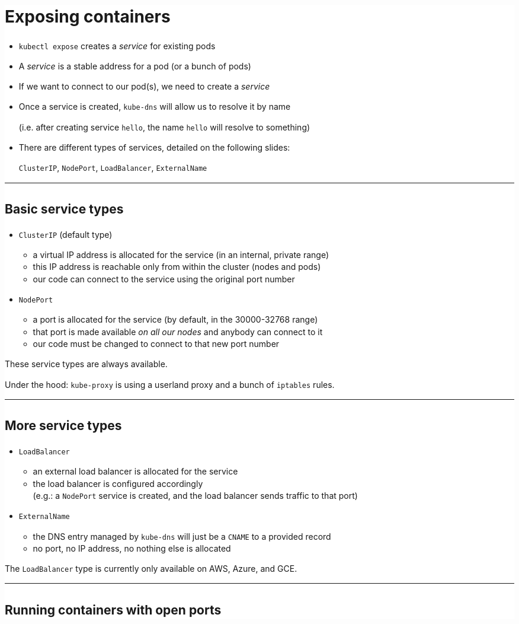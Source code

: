# Exposing containers

- `kubectl expose` creates a *service* for existing pods

- A *service* is a stable address for a pod (or a bunch of pods)

- If we want to connect to our pod(s), we need to create a *service*

- Once a service is created, `kube-dns` will allow us to resolve it by name

  (i.e. after creating service `hello`, the name `hello` will resolve to something)

- There are different types of services, detailed on the following slides:

  `ClusterIP`, `NodePort`, `LoadBalancer`, `ExternalName`

---

## Basic service types

- `ClusterIP` (default type)

  - a virtual IP address is allocated for the service (in an internal, private range)
  - this IP address is reachable only from within the cluster (nodes and pods)
  - our code can connect to the service using the original port number

- `NodePort`

  - a port is allocated for the service (by default, in the 30000-32768 range)
  - that port is made available *on all our nodes* and anybody can connect to it
  - our code must be changed to connect to that new port number

These service types are always available.

Under the hood: `kube-proxy` is using a userland proxy and a bunch of `iptables` rules.

---

## More service types

- `LoadBalancer`

  - an external load balancer is allocated for the service
  - the load balancer is configured accordingly
    <br/>(e.g.: a `NodePort` service is created, and the load balancer sends traffic to that port)

- `ExternalName`

  - the DNS entry managed by `kube-dns` will just be a `CNAME` to a provided record
  - no port, no IP address, no nothing else is allocated

The `LoadBalancer` type is currently only available on AWS, Azure, and GCE.

---

## Running containers with open ports
